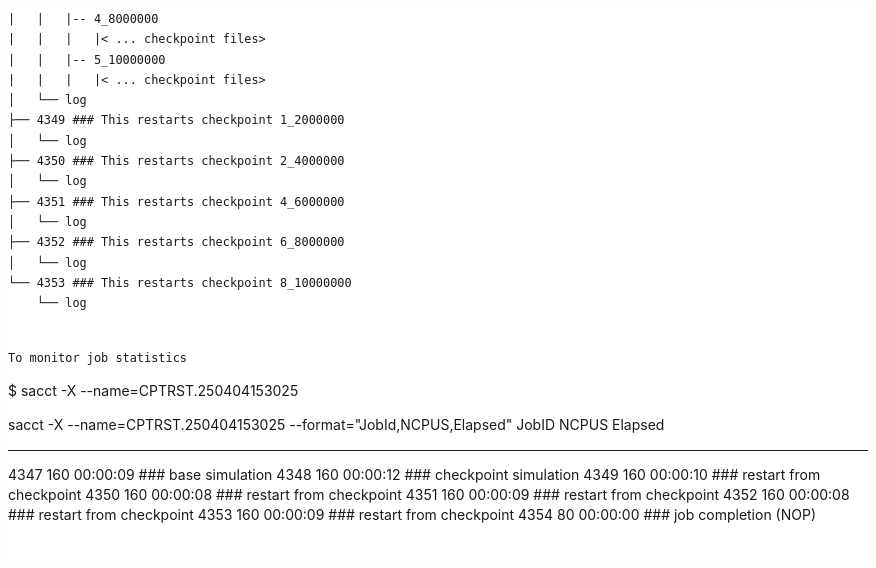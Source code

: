    |   |   |-- 4_8000000
    |   |   |   |< ... checkpoint files>
    |   |   |-- 5_10000000 
    |   |   |   |< ... checkpoint files>
    │   └── log
    ├── 4349 ### This restarts checkpoint 1_2000000
    │   └── log
    ├── 4350 ### This restarts checkpoint 2_4000000
    │   └── log
    ├── 4351 ### This restarts checkpoint 4_6000000
    │   └── log
    ├── 4352 ### This restarts checkpoint 6_8000000
    │   └── log
    └── 4353 ### This restarts checkpoint 8_10000000
        └── log
```

To monitor job statistics
```
$ sacct -X --name=CPTRST.250404153025

sacct -X --name=CPTRST.250404153025 --format="JobId,NCPUS,Elapsed"
JobID             NCPUS    Elapsed 
------------ ---------- ---------- 
4347                160   00:00:09  ### base simulation
4348                160   00:00:12  ### checkpoint simulation
4349                160   00:00:10  ### restart from checkpoint
4350                160   00:00:08  ### restart from checkpoint 
4351                160   00:00:09  ### restart from checkpoint
4352                160   00:00:08  ### restart from checkpoint 
4353                160   00:00:09  ### restart from checkpoint 
4354                 80   00:00:00  ### job completion (NOP)
```

